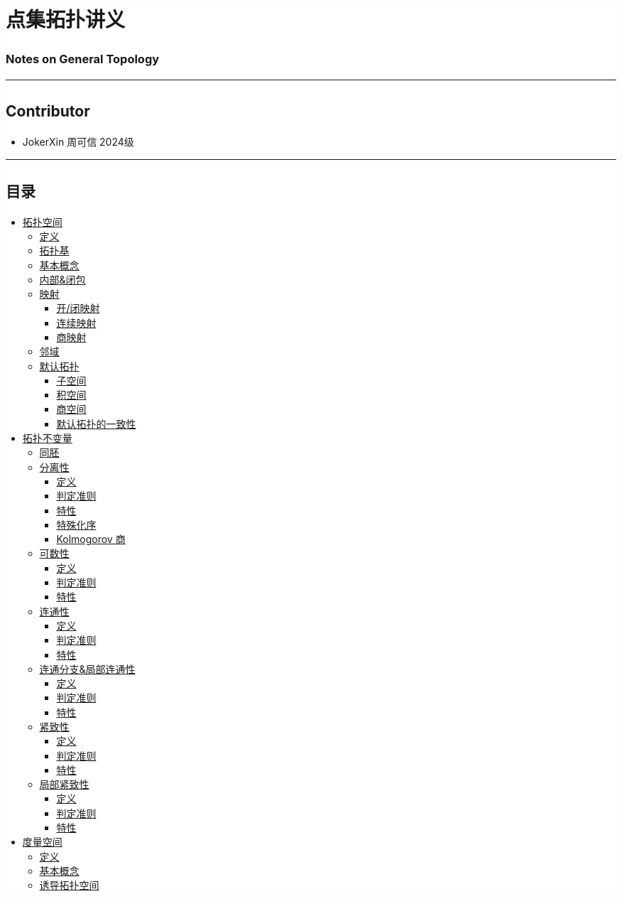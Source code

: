 


# 点集拓扑讲义
### Notes on General Topology

---

## Contributor

- JokerXin 周可信 2024级

---

## 目录

- [拓扑空间](#拓扑空间)
    - [定义](#拓扑空间#定义)
    - [拓扑基](#拓扑空间#拓扑基)
    - [基本概念](#拓扑空间#基本概念)
    - [内部&闭包](#拓扑空间#内部&闭包)
    - [映射](#拓扑空间#映射)
        - [开/闭映射](#拓扑空间#映射#开/闭映射)
        - [连续映射](#拓扑空间#映射#连续映射)
        - [商映射](#拓扑空间#映射#商映射)
    - [邻域](#拓扑空间#邻域)
    - [默认拓扑](#拓扑空间#默认拓扑)
        - [子空间](#拓扑空间#默认拓扑#子空间)
        - [积空间](#拓扑空间#默认拓扑#积空间)
        - [商空间](#拓扑空间#默认拓扑#商空间)
        - [默认拓扑的一致性](#拓扑空间#默认拓扑#默认拓扑的一致性)
- [拓扑不变量](#拓扑不变量)
    - [同胚](#拓扑不变量#同胚)
    - [分离性](#拓扑不变量#分离性)
        - [定义](#拓扑不变量#分离性#定义)
        - [判定准则](#拓扑不变量#分离性#判定准则)
        - [特性](#拓扑不变量#分离性#特性)
        - [特殊化序](#拓扑不变量#分离性#特殊化序)
        - [Kolmogorov 商](#拓扑不变量#分离性#Kolmogorov商)
    - [可数性](#拓扑不变量#可数性)
        - [定义](#拓扑不变量#可数性#定义)
        - [判定准则](#拓扑不变量#可数性#判定准则)
        - [特性](#拓扑不变量#可数性#特性)
    - [连通性](#拓扑不变量#连通性)
        - [定义](#拓扑不变量#连通性#定义)
        - [判定准则](#拓扑不变量#连通性#判定准则)
        - [特性](#拓扑不变量#连通性#特性)
    - [连通分支&局部连通性](#拓扑不变量#连通分支&局部连通性)
        - [定义](#拓扑不变量#连通分支&局部连通性#定义)
        - [判定准则](#拓扑不变量#连通分支&局部连通性#判定准则)
        - [特性](#拓扑不变量#连通分支&局部连通性#特性)
    - [紧致性](#拓扑不变量#紧致性)
        - [定义](#拓扑不变量#紧致性#定义)
        - [判定准则](#拓扑不变量#紧致性#判定准则)
        - [特性](#拓扑不变量#紧致性#特性)
    - [局部紧致性](#拓扑不变量#局部紧致性)
        - [定义](#拓扑不变量#局部紧致性#定义)
        - [判定准则](#拓扑不变量#局部紧致性#判定准则)
        - [特性](#拓扑不变量#局部紧致性#特性)
- [度量空间](#度量空间)
    - [定义](#度量空间#定义)
    - [基本概念](#度量空间#基本概念)
    - [诱导拓扑空间](#度量空间#诱导拓扑空间)
